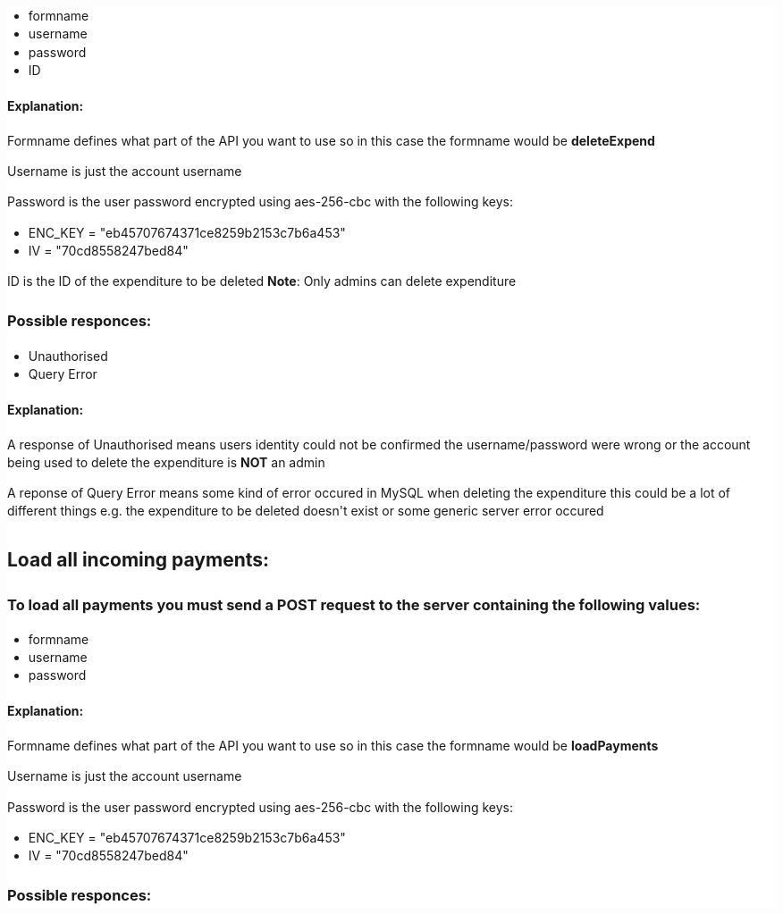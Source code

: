 * formname 
* username
* password
* ID

#### Explanation:

Formname defines what part of the API you want to use so in this case the formname would be **deleteExpend**

Username is just the account username

Password is the user password encrypted using aes-256-cbc with the following keys:

* ENC_KEY = "eb45707674371ce8259b2153c7b6a453"
* IV = "70cd8558247bed84"

ID is the ID of the expenditure to be deleted
**Note**: Only admins can delete expenditure

### Possible responces:

* Unauthorised
* Query Error

#### Explanation:

A response of Unauthorised means users identity could not be confirmed the username/password were wrong or the account being used to delete the expenditure is **NOT** an admin

A reponse of Query Error means some kind of error occured in MySQL when deleting the expenditure this could be a lot of different things e.g. the expenditure to be deleted doesn't exist or some generic server error occured


## Load all incoming payments:

### To load all payments you must send a POST request to the server containing the following values:

* formname
* username
* password

#### Explanation:

Formname defines what part of the API you want to use so in this case the formname would be **loadPayments**

Username is just the account username

Password is the user password encrypted using aes-256-cbc with the following keys:

* ENC_KEY = "eb45707674371ce8259b2153c7b6a453"
* IV = "70cd8558247bed84"

### Possible responces:
